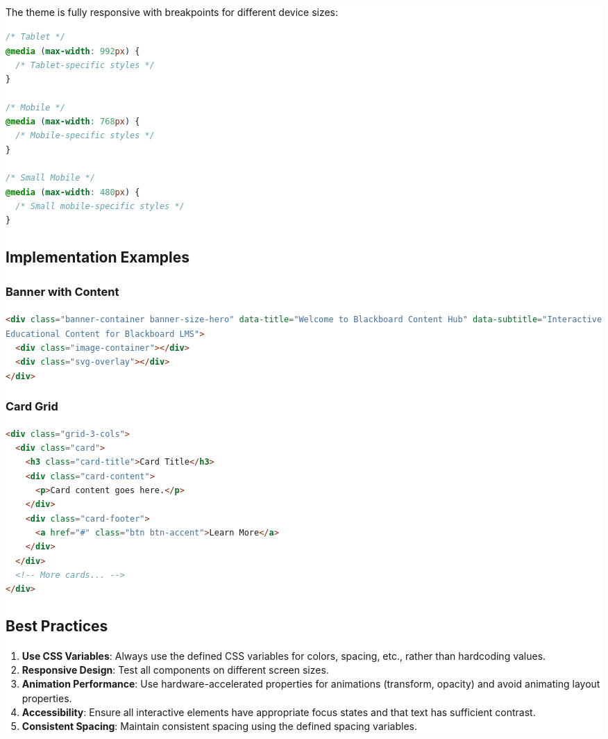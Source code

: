 The theme is fully responsive with breakpoints for different device sizes:

```css
/* Tablet */
@media (max-width: 992px) {
  /* Tablet-specific styles */
}

/* Mobile */
@media (max-width: 768px) {
  /* Mobile-specific styles */
}

/* Small Mobile */
@media (max-width: 480px) {
  /* Small mobile-specific styles */
}
```

## Implementation Examples

### Banner with Content

```html
<div class="banner-container banner-size-hero" data-title="Welcome to Blackboard Content Hub" data-subtitle="Interactive Educational Content for Blackboard LMS">
  <div class="image-container"></div>
  <div class="svg-overlay"></div>
</div>
```

### Card Grid

```html
<div class="grid-3-cols">
  <div class="card">
    <h3 class="card-title">Card Title</h3>
    <div class="card-content">
      <p>Card content goes here.</p>
    </div>
    <div class="card-footer">
      <a href="#" class="btn btn-accent">Learn More</a>
    </div>
  </div>
  <!-- More cards... -->
</div>
```

## Best Practices

1. **Use CSS Variables**: Always use the defined CSS variables for colors, spacing, etc., rather than hardcoding values.
2. **Responsive Design**: Test all components on different screen sizes.
3. **Animation Performance**: Use hardware-accelerated properties for animations (transform, opacity) and avoid animating layout properties.
4. **Accessibility**: Ensure all interactive elements have appropriate focus states and that text has sufficient contrast.
5. **Consistent Spacing**: Maintain consistent spacing using the defined spacing variables.
